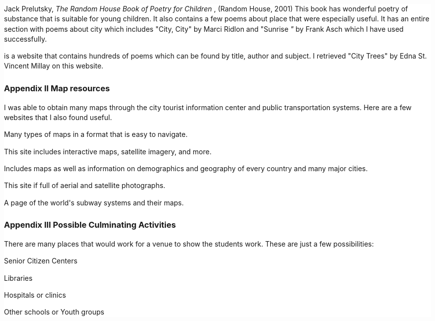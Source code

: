   Jack Prelutsky,
  <i>
   The Random House Book of Poetry for Children
  </i>
  , (Random House, 2001) This book has wonderful poetry of substance that is suitable for young children. It also contains a few poems about place that were especially useful. It has an entire section with poems about city which includes "City, City" by Marci Ridlon and "Sunrise
  <i>
   "
  </i>
  by Frank Asch which I have used successfully.
 </p>
<p>
  is a website that contains hundreds of poems which can be found by title, author and subject. I retrieved
  <i>
  </i>
  "City Trees" by Edna St. Vincent Millay on this website.
 </p>

<h3>
  Appendix II Map resources
 </h3>
 <p>
  I was able to obtain many maps through the city tourist information center and public transportation systems. Here are a few websites that I also found useful.
 </p>
<p>
  Many types of maps in a format that is easy to navigate.
 </p>
<p>
  This site includes interactive maps, satellite imagery, and more.
 </p>
<p>
  Includes maps as well as information on demographics and geography of every country and many major cities.
 </p>
<p>
  This site if full of aerial and satellite photographs.
 </p>
<p>
  A page of the world's subway systems and their maps.
 </p>

<h3>
  Appendix III Possible Culminating Activities
 </h3>
 <p>
  There are many places that would work for a venue to show the students work. These are just a few possibilities:
 </p>
<p>
  Senior Citizen Centers
 </p>
<p>
  Libraries
 </p>
<p>
  Hospitals or clinics
 </p>
<p>
  Other schools or Youth groups
 </p>
<p>
